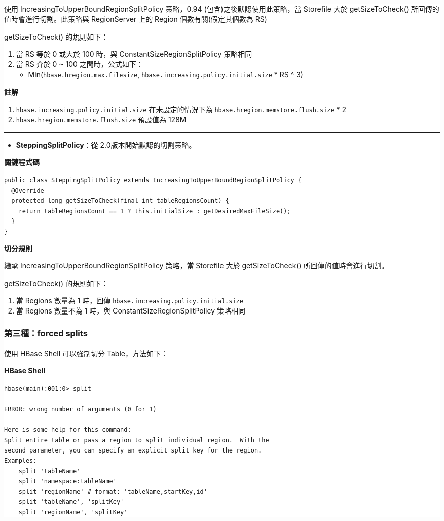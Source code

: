 使用 IncreasingToUpperBoundRegionSplitPolicy 策略，0.94 (包含)之後默認使用此策略，當 Storefile 大於 getSizeToCheck() 所回傳的值時會進行切割。此策略與 RegionServer 上的 Region 個數有關(假定其個數為 RS)

getSizeToCheck() 的規則如下：

1. 當 RS 等於 0 或大於 100 時，與 ConstantSizeRegionSplitPolicy 策略相同
2. 當 RS 介於 0 ~ 100 之間時，公式如下：
	* Min(`hbase.hregion.max.filesize`, `hbase.increasing.policy.initial.size` * RS ^ 3)

**註解**

1. `hbase.increasing.policy.initial.size` 在未設定的情況下為 `hbase.hregion.memstore.flush.size` * 2
2. `hbase.hregion.memstore.flush.size` 預設值為 128M

---

* **SteppingSplitPolicy**：從 2.0版本開始默認的切割策略。

**關鍵程式碼**

```
public class SteppingSplitPolicy extends IncreasingToUpperBoundRegionSplitPolicy {
  @Override
  protected long getSizeToCheck(final int tableRegionsCount) {
    return tableRegionsCount == 1 ? this.initialSize : getDesiredMaxFileSize();
  }
}
```

**切分規則**

繼承 IncreasingToUpperBoundRegionSplitPolicy 策略，當 Storefile 大於 getSizeToCheck() 所回傳的值時會進行切割。

getSizeToCheck() 的規則如下：

1. 當 Regions 數量為 1 時，回傳 `hbase.increasing.policy.initial.size`
2. 當 Regions 數量不為 1 時，與 ConstantSizeRegionSplitPolicy 策略相同


<h3>第三種：forced splits</h3>

使用 HBase Shell 可以強制切分 Table，方法如下：

**HBase Shell**

```
hbase(main):001:0> split

ERROR: wrong number of arguments (0 for 1)

Here is some help for this command:
Split entire table or pass a region to split individual region.  With the
second parameter, you can specify an explicit split key for the region.
Examples:
    split 'tableName'
    split 'namespace:tableName'
    split 'regionName' # format: 'tableName,startKey,id'
    split 'tableName', 'splitKey'
    split 'regionName', 'splitKey'
```
